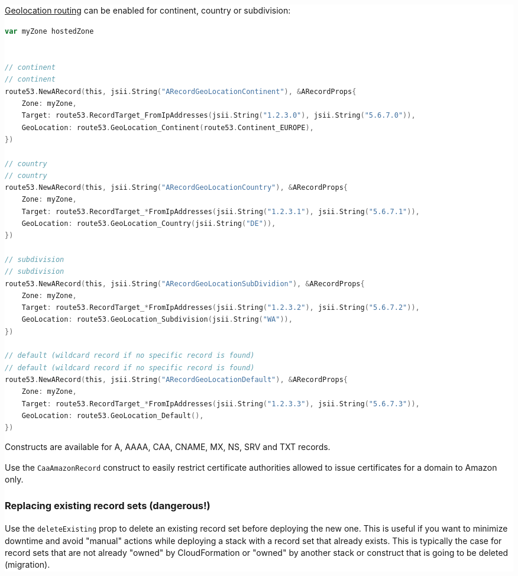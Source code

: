 [Geolocation routing](https://docs.aws.amazon.com/Route53/latest/DeveloperGuide/routing-policy-geo.html) can be enabled for continent, country or subdivision:

```go
var myZone hostedZone


// continent
// continent
route53.NewARecord(this, jsii.String("ARecordGeoLocationContinent"), &ARecordProps{
	Zone: myZone,
	Target: route53.RecordTarget_FromIpAddresses(jsii.String("1.2.3.0"), jsii.String("5.6.7.0")),
	GeoLocation: route53.GeoLocation_Continent(route53.Continent_EUROPE),
})

// country
// country
route53.NewARecord(this, jsii.String("ARecordGeoLocationCountry"), &ARecordProps{
	Zone: myZone,
	Target: route53.RecordTarget_*FromIpAddresses(jsii.String("1.2.3.1"), jsii.String("5.6.7.1")),
	GeoLocation: route53.GeoLocation_Country(jsii.String("DE")),
})

// subdivision
// subdivision
route53.NewARecord(this, jsii.String("ARecordGeoLocationSubDividion"), &ARecordProps{
	Zone: myZone,
	Target: route53.RecordTarget_*FromIpAddresses(jsii.String("1.2.3.2"), jsii.String("5.6.7.2")),
	GeoLocation: route53.GeoLocation_Subdivision(jsii.String("WA")),
})

// default (wildcard record if no specific record is found)
// default (wildcard record if no specific record is found)
route53.NewARecord(this, jsii.String("ARecordGeoLocationDefault"), &ARecordProps{
	Zone: myZone,
	Target: route53.RecordTarget_*FromIpAddresses(jsii.String("1.2.3.3"), jsii.String("5.6.7.3")),
	GeoLocation: route53.GeoLocation_Default(),
})
```

Constructs are available for A, AAAA, CAA, CNAME, MX, NS, SRV and TXT records.

Use the `CaaAmazonRecord` construct to easily restrict certificate authorities
allowed to issue certificates for a domain to Amazon only.

### Replacing existing record sets (dangerous!)

Use the `deleteExisting` prop to delete an existing record set before deploying the new one.
This is useful if you want to minimize downtime and avoid "manual" actions while deploying a
stack with a record set that already exists. This is typically the case for record sets that
are not already "owned" by CloudFormation or "owned" by another stack or construct that is
going to be deleted (migration).

